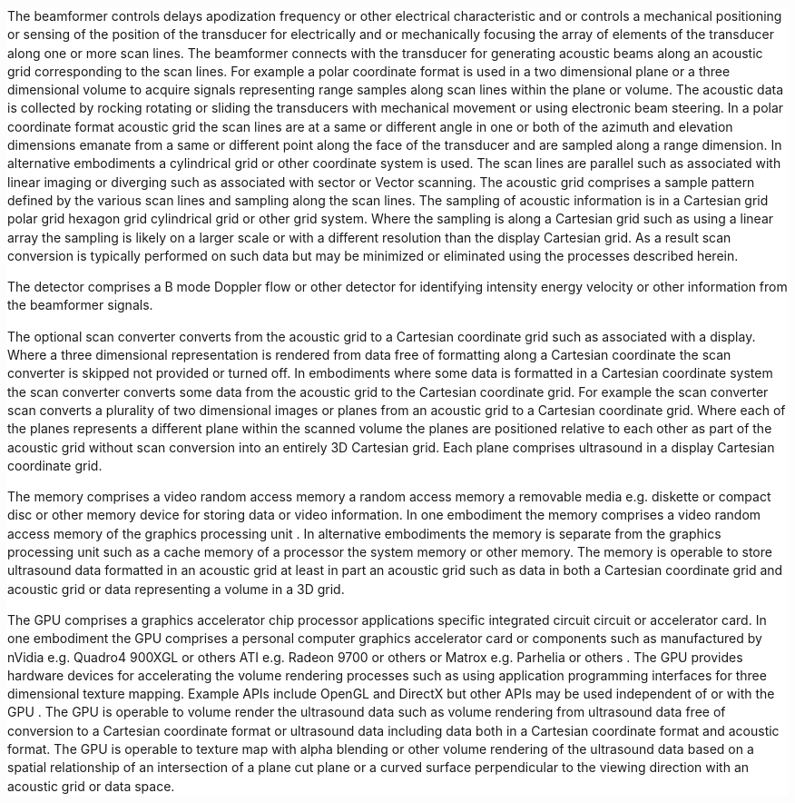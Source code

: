 The beamformer controls delays apodization frequency or other electrical characteristic and or controls a mechanical positioning or sensing of the position of the transducer for electrically and or mechanically focusing the array of elements of the transducer along one or more scan lines. The beamformer connects with the transducer for generating acoustic beams along an acoustic grid corresponding to the scan lines. For example a polar coordinate format is used in a two dimensional plane or a three dimensional volume to acquire signals representing range samples along scan lines within the plane or volume. The acoustic data is collected by rocking rotating or sliding the transducers with mechanical movement or using electronic beam steering. In a polar coordinate format acoustic grid the scan lines are at a same or different angle in one or both of the azimuth and elevation dimensions emanate from a same or different point along the face of the transducer and are sampled along a range dimension. In alternative embodiments a cylindrical grid or other coordinate system is used. The scan lines are parallel such as associated with linear imaging or diverging such as associated with sector or Vector scanning. The acoustic grid comprises a sample pattern defined by the various scan lines and sampling along the scan lines. The sampling of acoustic information is in a Cartesian grid polar grid hexagon grid cylindrical grid or other grid system. Where the sampling is along a Cartesian grid such as using a linear array the sampling is likely on a larger scale or with a different resolution than the display Cartesian grid. As a result scan conversion is typically performed on such data but may be minimized or eliminated using the processes described herein.

The detector comprises a B mode Doppler flow or other detector for identifying intensity energy velocity or other information from the beamformer signals.

The optional scan converter converts from the acoustic grid to a Cartesian coordinate grid such as associated with a display. Where a three dimensional representation is rendered from data free of formatting along a Cartesian coordinate the scan converter is skipped not provided or turned off. In embodiments where some data is formatted in a Cartesian coordinate system the scan converter converts some data from the acoustic grid to the Cartesian coordinate grid. For example the scan converter scan converts a plurality of two dimensional images or planes from an acoustic grid to a Cartesian coordinate grid. Where each of the planes represents a different plane within the scanned volume the planes are positioned relative to each other as part of the acoustic grid without scan conversion into an entirely 3D Cartesian grid. Each plane comprises ultrasound in a display Cartesian coordinate grid.

The memory comprises a video random access memory a random access memory a removable media e.g. diskette or compact disc or other memory device for storing data or video information. In one embodiment the memory comprises a video random access memory of the graphics processing unit . In alternative embodiments the memory is separate from the graphics processing unit such as a cache memory of a processor the system memory or other memory. The memory is operable to store ultrasound data formatted in an acoustic grid at least in part an acoustic grid such as data in both a Cartesian coordinate grid and acoustic grid or data representing a volume in a 3D grid.

The GPU comprises a graphics accelerator chip processor applications specific integrated circuit circuit or accelerator card. In one embodiment the GPU comprises a personal computer graphics accelerator card or components such as manufactured by nVidia e.g. Quadro4 900XGL or others ATI e.g. Radeon 9700 or others or Matrox e.g. Parhelia or others . The GPU provides hardware devices for accelerating the volume rendering processes such as using application programming interfaces for three dimensional texture mapping. Example APIs include OpenGL and DirectX but other APIs may be used independent of or with the GPU . The GPU is operable to volume render the ultrasound data such as volume rendering from ultrasound data free of conversion to a Cartesian coordinate format or ultrasound data including data both in a Cartesian coordinate format and acoustic format. The GPU is operable to texture map with alpha blending or other volume rendering of the ultrasound data based on a spatial relationship of an intersection of a plane cut plane or a curved surface perpendicular to the viewing direction with an acoustic grid or data space.

